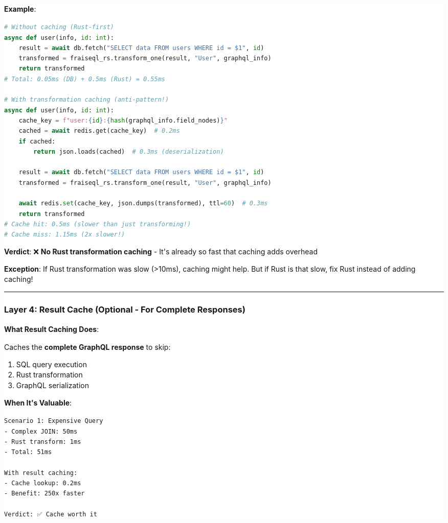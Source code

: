 **Example**:

```python
# Without caching (Rust-first)
async def user(info, id: int):
    result = await db.fetch("SELECT data FROM users WHERE id = $1", id)
    transformed = fraiseql_rs.transform_one(result, "User", graphql_info)
    return transformed
# Total: 0.05ms (DB) + 0.5ms (Rust) = 0.55ms

# With transformation caching (anti-pattern!)
async def user(info, id: int):
    cache_key = f"user:{id}:{hash(graphql_info.field_nodes)}"
    cached = await redis.get(cache_key)  # 0.2ms
    if cached:
        return json.loads(cached)  # 0.3ms (deserialization)

    result = await db.fetch("SELECT data FROM users WHERE id = $1", id)
    transformed = fraiseql_rs.transform_one(result, "User", graphql_info)

    await redis.set(cache_key, json.dumps(transformed), ttl=60)  # 0.3ms
    return transformed
# Cache hit: 0.5ms (slower than just transforming!)
# Cache miss: 1.15ms (2x slower!)
```

**Verdict**: ❌ **No Rust transformation caching** - It's already so fast that caching adds overhead

**Exception**: If Rust transformation was slow (>10ms), caching might help. But if Rust is that slow, fix Rust instead of adding caching!

---

### Layer 4: Result Cache (Optional - For Complete Responses)

**What Result Caching Does**:

Caches the **complete GraphQL response** to skip:
1. SQL query execution
2. Rust transformation
3. GraphQL serialization

**When It's Valuable**:

```
Scenario 1: Expensive Query
- Complex JOIN: 50ms
- Rust transform: 1ms
- Total: 51ms

With result caching:
- Cache lookup: 0.2ms
- Benefit: 250x faster

Verdict: ✅ Cache worth it
```
